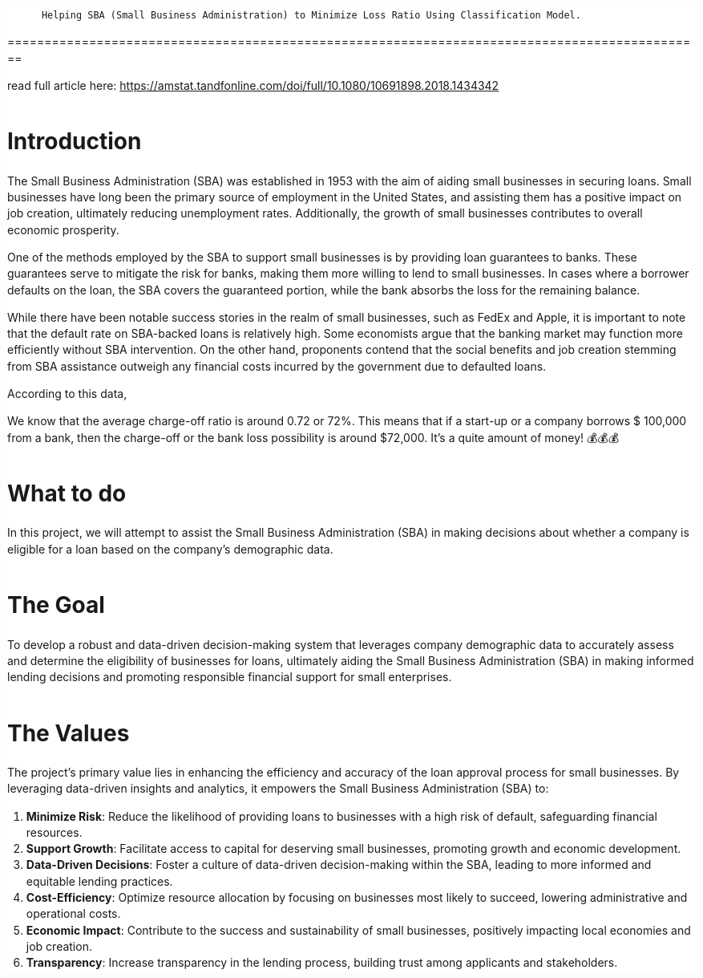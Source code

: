           Helping SBA (Small Business Administration) to Minimize Loss Ratio Using Classification Model.
==============================================================================================

read full article here: https://amstat.tandfonline.com/doi/full/10.1080/10691898.2018.1434342

Introduction
============

The Small Business Administration (SBA) was established in 1953 with the aim of aiding small businesses in securing loans. Small businesses have long been the primary source of employment in the United States, and assisting them has a positive impact on job creation, ultimately reducing unemployment rates. Additionally, the growth of small businesses contributes to overall economic prosperity.

One of the methods employed by the SBA to support small businesses is by providing loan guarantees to banks. These guarantees serve to mitigate the risk for banks, making them more willing to lend to small businesses. In cases where a borrower defaults on the loan, the SBA covers the guaranteed portion, while the bank absorbs the loss for the remaining balance.

While there have been notable success stories in the realm of small businesses, such as FedEx and Apple, it is important to note that the default rate on SBA-backed loans is relatively high. Some economists argue that the banking market may function more efficiently without SBA intervention. On the other hand, proponents contend that the social benefits and job creation stemming from SBA assistance outweigh any financial costs incurred by the government due to defaulted loans.

According to this data,

We know that the average charge-off ratio is around 0.72 or 72%. This means that if a start-up or a company borrows $ 100,000 from a bank, then the charge-off or the bank loss possibility is around $72,000. It’s a quite amount of money! 💰💰💰

What to do
==========

In this project, we will attempt to assist the Small Business Administration (SBA) in making decisions about whether a company is eligible for a loan based on the company’s demographic data.

The Goal
========

To develop a robust and data-driven decision-making system that leverages company demographic data to accurately assess and determine the eligibility of businesses for loans, ultimately aiding the Small Business Administration (SBA) in making informed lending decisions and promoting responsible financial support for small enterprises.

The Values
==========

The project’s primary value lies in enhancing the efficiency and accuracy of the loan approval process for small businesses. By leveraging data-driven insights and analytics, it empowers the Small Business Administration (SBA) to:

1.  **Minimize Risk**: Reduce the likelihood of providing loans to businesses with a high risk of default, safeguarding financial resources.
2.  **Support Growth**: Facilitate access to capital for deserving small businesses, promoting growth and economic development.
3.  **Data-Driven Decisions**: Foster a culture of data-driven decision-making within the SBA, leading to more informed and equitable lending practices.
4.  **Cost-Efficiency**: Optimize resource allocation by focusing on businesses most likely to succeed, lowering administrative and operational costs.
5.  **Economic Impact**: Contribute to the success and sustainability of small businesses, positively impacting local economies and job creation.
6.  **Transparency**: Increase transparency in the lending process, building trust among applicants and stakeholders.
